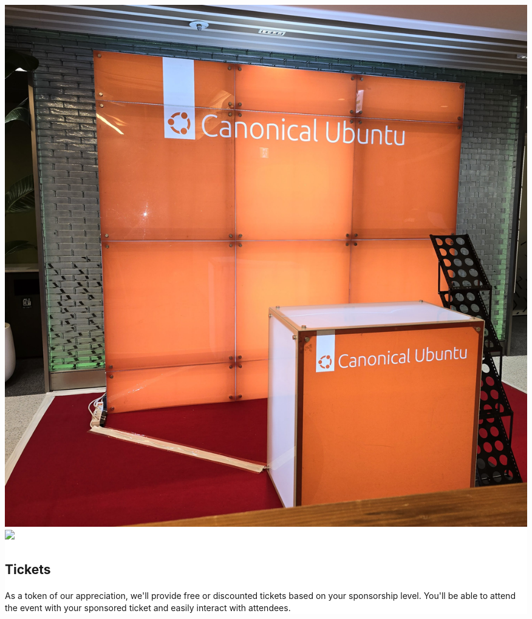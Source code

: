   <img src="./assets/booth.jpg" style="flex: 0.9">
  <img src="./assets/sponsored_session.jpg" style="flex: 1.2">
</div>

## Tickets
As a token of our appreciation, we'll provide free or discounted tickets based on your sponsorship level. You'll be able to attend the event with your sponsored ticket and easily interact with attendees.
